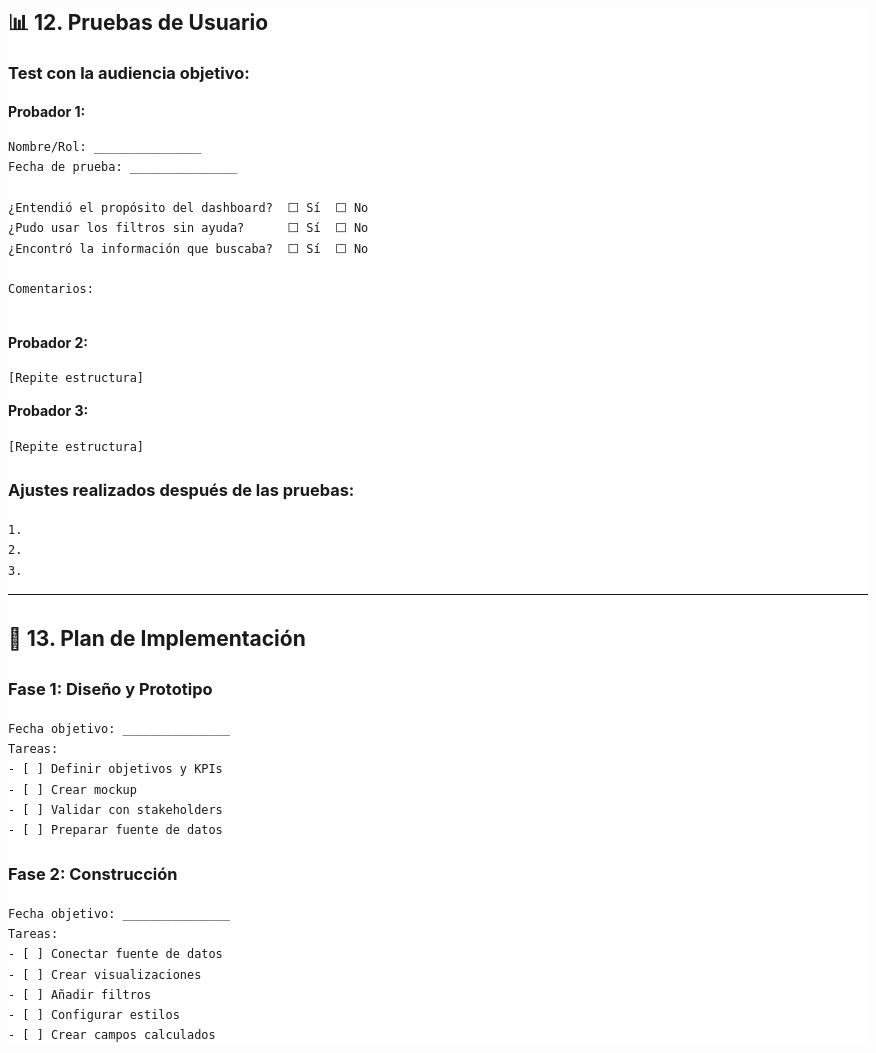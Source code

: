 
## 📊 12. Pruebas de Usuario

### Test con la audiencia objetivo:

**Probador 1:**
```
Nombre/Rol: _______________
Fecha de prueba: _______________

¿Entendió el propósito del dashboard?  ⬜ Sí  ⬜ No
¿Pudo usar los filtros sin ayuda?      ⬜ Sí  ⬜ No
¿Encontró la información que buscaba?  ⬜ Sí  ⬜ No

Comentarios:


```

**Probador 2:**
```
[Repite estructura]
```

**Probador 3:**
```
[Repite estructura]
```

### Ajustes realizados después de las pruebas:
```
1.
2.
3.
```

---

## 🚀 13. Plan de Implementación

### Fase 1: Diseño y Prototipo
```
Fecha objetivo: _______________
Tareas:
- [ ] Definir objetivos y KPIs
- [ ] Crear mockup
- [ ] Validar con stakeholders
- [ ] Preparar fuente de datos
```

### Fase 2: Construcción
```
Fecha objetivo: _______________
Tareas:
- [ ] Conectar fuente de datos
- [ ] Crear visualizaciones
- [ ] Añadir filtros
- [ ] Configurar estilos
- [ ] Crear campos calculados
```
